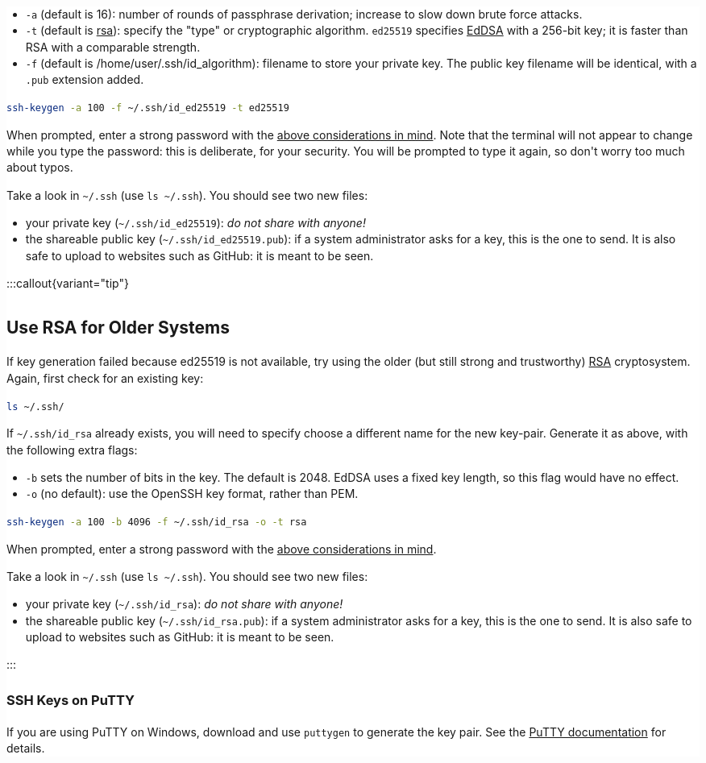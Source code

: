 * `-a` (default is 16): number of rounds of passphrase derivation; increase to slow down brute force attacks.
* `-t` (default is [rsa][wiki-rsa]): specify the "type" or cryptographic algorithm. `ed25519` specifies [EdDSA][wiki-dsa] with a 256-bit key; it is faster than RSA with a comparable strength.
* `-f` (default is /home/user/.ssh/id_algorithm): filename to store your private key. The public key filename will be identical, with a `.pub` extension added.

```bash
ssh-keygen -a 100 -f ~/.ssh/id_ed25519 -t ed25519
```

When prompted, enter a strong password with the [above considerations in mind](#considerations-for-ssh-key-passwords). Note that the terminal will not appear to change while you type the password: this is deliberate, for your security. You will be prompted to type it again, so don't worry too much about typos.

Take a look in `~/.ssh` (use `ls ~/.ssh`). You should see two new files:

* your private key (`~/.ssh/id_ed25519`): _do not share with anyone!_
* the shareable public key (`~/.ssh/id_ed25519.pub`): if a system administrator asks for a key, this is the one to send. It is also safe to upload to websites such as GitHub: it is meant to be seen.

:::callout{variant="tip"}

## Use RSA for Older Systems

If key generation failed because ed25519 is not available, try using the older (but still strong and trustworthy) [RSA][wiki-rsa] cryptosystem. Again, first check for an existing key:

```bash
ls ~/.ssh/
```

If `~/.ssh/id_rsa` already exists, you will need to specify choose a different name for the new key-pair. Generate it as above, with the following extra flags:

* `-b` sets the number of bits in the key. The default is 2048. EdDSA uses a fixed key length, so this flag would have no effect.
* `-o` (no default): use the OpenSSH key format, rather than PEM.

```bash
ssh-keygen -a 100 -b 4096 -f ~/.ssh/id_rsa -o -t rsa
```

When prompted, enter a strong password with the [above considerations in mind](#considerations-for-ssh-key-passwords).

Take a look in `~/.ssh` (use `ls ~/.ssh`). You should see two new files:

* your private key (`~/.ssh/id_rsa`): _do not share with anyone!_
* the shareable public key (`~/.ssh/id_rsa.pub`): if a system administrator asks for a key, this is the one to send. It is also safe to upload to websites such as GitHub: it is meant to be seen.

:::

### SSH Keys on PuTTY

If you are using PuTTY on Windows, download and use `puttygen` to generate the key pair. See the [PuTTY documentation][putty-gen] for details.


[bitwarden]: https://bitwarden.com
[gh-ssh]: https://docs.github.com/en/authentication/connecting-to-github-with-ssh
[keepass]: https://keepass.info
[putty-gen]: https://tartarus.org/~simon/putty-prerel-snapshots/htmldoc/Chapter8.html#pubkey-puttygen
[putty-agent]: https://tartarus.org/~simon/putty-prerel-snapshots/htmldoc/Chapter9.html#pageant
[ssh-agent]: https://www.ssh.com/academy/ssh/agent
[wiki-rsa]: https://en.wikipedia.org/wiki/RSA_(cryptosystem)
[wiki-dsa]: https://en.wikipedia.org/wiki/EdDSA
